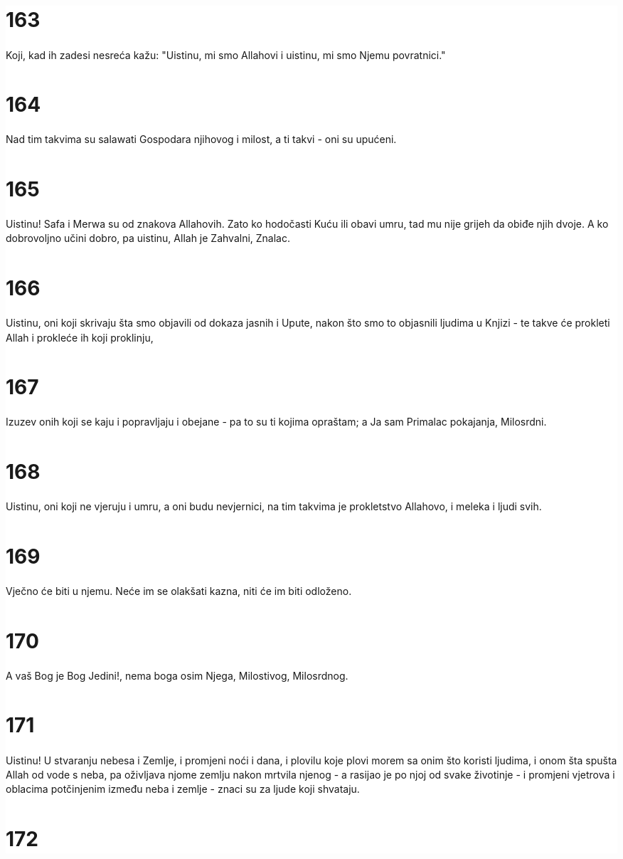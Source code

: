 # 163

Koji, kad ih zadesi nesreća kažu: "Uistinu, mi smo Allahovi i uistinu, mi smo Njemu povratnici."

# 164

Nad tim takvima su salawati Gospodara njihovog i milost, a ti takvi - oni su upućeni.

# 165

Uistinu! Safa i Merwa su od znakova Allahovih. Zato ko hodočasti Kuću ili obavi umru, tad mu nije grijeh da obiđe njih dvoje. A ko dobrovoljno učini dobro, pa uistinu, Allah je Zahvalni, Znalac.

# 166

Uistinu, oni koji skrivaju šta smo objavili od dokaza jasnih i Upute, nakon što smo to objasnili ljudima u Knjizi - te takve će prokleti Allah i prokleće ih koji proklinju,

# 167

Izuzev onih koji se kaju i popravljaju i obejane - pa to su ti kojima opraštam; a Ja sam Primalac pokajanja, Milosrdni.

# 168

Uistinu, oni koji ne vjeruju i umru, a oni budu nevjernici, na tim takvima je prokletstvo Allahovo, i meleka i ljudi svih.

# 169

Vječno će biti u njemu. Neće im se olakšati kazna, niti će im biti odloženo.

# 170

A vaš Bog je Bog Jedini!, nema boga osim Njega, Milostivog, Milosrdnog.

# 171

Uistinu! U stvaranju nebesa i Zemlje, i promjeni noći i dana, i plovilu koje plovi morem sa onim što koristi ljudima, i onom šta spušta Allah od vode s neba, pa oživljava njome zemlju nakon mrtvila njenog - a rasijao je po njoj od svake životinje - i promjeni vjetrova i oblacima potčinjenim između neba i zemlje - znaci su za ljude koji shvataju.

# 172
